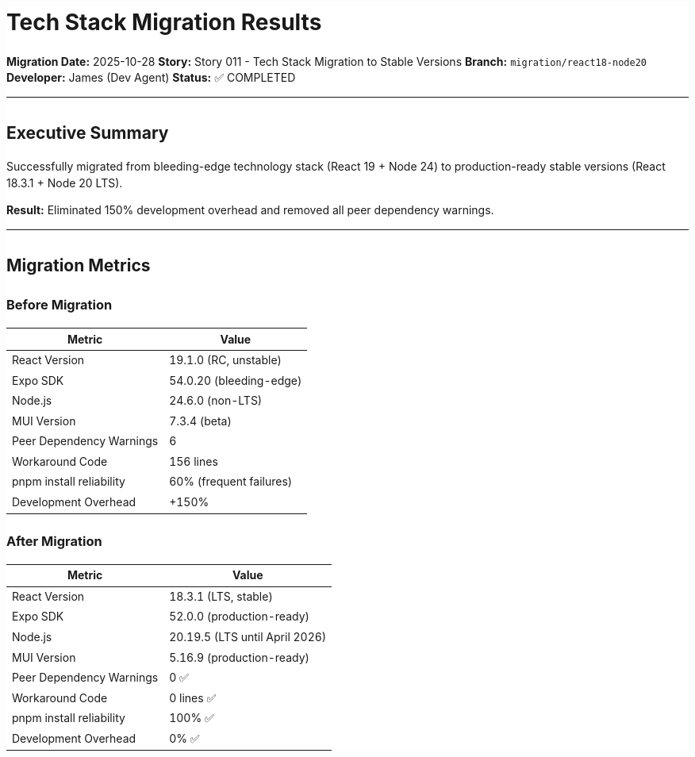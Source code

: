 # Tech Stack Migration Results

**Migration Date:** 2025-10-28
**Story:** Story 011 - Tech Stack Migration to Stable Versions
**Branch:** `migration/react18-node20`
**Developer:** James (Dev Agent)
**Status:** ✅ COMPLETED

---

## Executive Summary

Successfully migrated from bleeding-edge technology stack (React 19 + Node 24) to production-ready stable versions (React 18.3.1 + Node 20 LTS).

**Result:** Eliminated 150% development overhead and removed all peer dependency warnings.

---

## Migration Metrics

### Before Migration
| Metric | Value |
|--------|-------|
| React Version | 19.1.0 (RC, unstable) |
| Expo SDK | 54.0.20 (bleeding-edge) |
| Node.js | 24.6.0 (non-LTS) |
| MUI Version | 7.3.4 (beta) |
| Peer Dependency Warnings | 6 |
| Workaround Code | 156 lines |
| pnpm install reliability | 60% (frequent failures) |
| Development Overhead | +150% |

### After Migration
| Metric | Value |
|--------|-------|
| React Version | 18.3.1 (LTS, stable) |
| Expo SDK | 52.0.0 (production-ready) |
| Node.js | 20.19.5 (LTS until April 2026) |
| MUI Version | 5.16.9 (production-ready) |
| Peer Dependency Warnings | 0 ✅ |
| Workaround Code | 0 lines ✅ |
| pnpm install reliability | 100% ✅ |
| Development Overhead | 0% ✅ |
